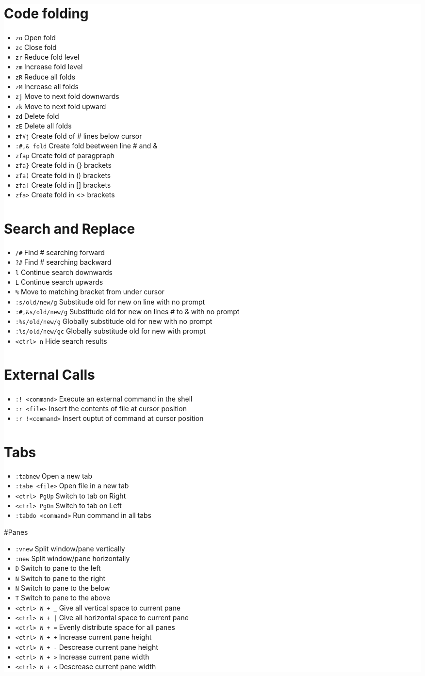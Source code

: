 # Code folding
+ `zo` Open fold
+ `zc` Close fold
+ `zr` Reduce fold level
+ `zm` Increase fold level
+ `zR` Reduce all folds
+ `zM` Increase all folds
+ `zj` Move to next fold downwards
+ `zk` Move to next fold upward
+ `zd` Delete fold
+ `zE` Delete all folds
+ `zf#j` Create fold of # lines below cursor
+ `:#,& fold` Create fold beetween line # and &
+ `zfap` Create fold of paragpraph
+ `zfa}` Create fold in {} brackets
+ `zfa)` Create fold in () brackets
+ `zfa]` Create fold in [] brackets
+ `zfa>` Create fold in <> brackets

# Search and Replace
+ `/#` Find # searching forward
+ `?#` Find # searching backward
+ `l` Continue search downwards
+ `L` Continue search upwards
+ `%` Move to matching bracket from under cursor
+ `:s/old/new/g` Substitude old for new on line with no prompt
+ `:#,&s/old/new/g` Substitude old for new on lines # to & with no prompt
+ `:%s/old/new/g` Globally substitude old for new with no prompt
+ `:%s/old/new/gc` Globally substitude old for new with prompt
+ `<ctrl> n` Hide search results

# External Calls
+ `:! <command>` Execute an external command in the shell
+ `:r <file>` Insert the contents of file at cursor position
+ `:r !<command>` Insert ouptut of command at cursor position

# Tabs
+ `:tabnew` Open a new tab
+ `:tabe <file>` Open file in a new tab
+ `<ctrl> PgUp` Switch to tab on Right
+ `<ctrl> PgDn` Switch to tab on Left
+ `:tabdo <command>` Run command in all tabs

#Panes
+ `:vnew` Split window/pane vertically
+ `:new` Split window/pane horizontally
+ `D` Switch to pane to the left
+ `N` Switch to pane to the right
+ `N` Switch to pane to the below
+ `T` Switch to pane to the above
+ `<ctrl> W + _` Give all vertical space to current pane
+ `<ctrl> W + |` Give all horizontal space to current pane
+ `<ctrl> W + =` Evenly distribute space for all panes
+ `<ctrl> W + +` Increase current pane height
+ `<ctrl> W + -` Descrease current pane height
+ `<ctrl> W + >` Increase current pane width
+ `<ctrl> W + <` Descrease current pane width
